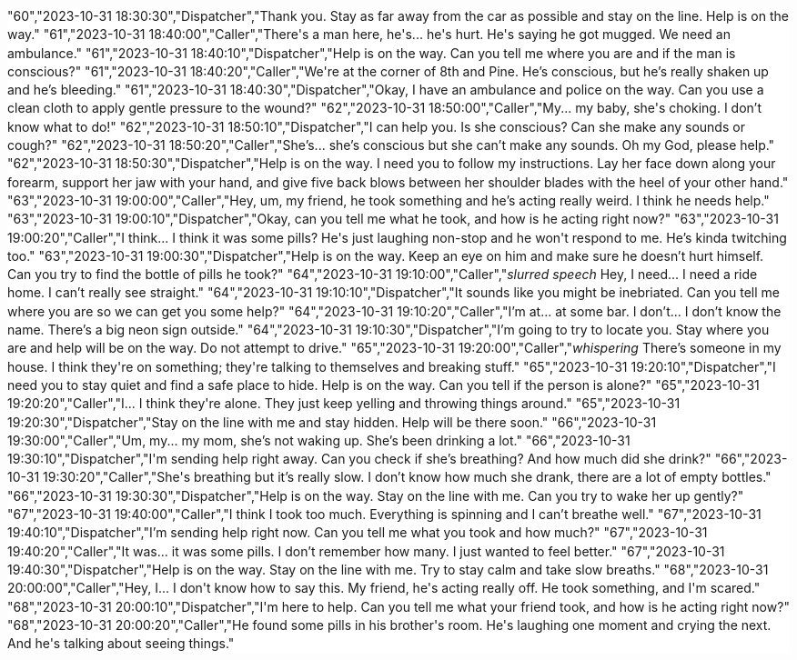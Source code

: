 "60","2023-10-31 18:30:30","Dispatcher","Thank you. Stay as far away from the car as possible and stay on the line. Help is on the way."
"61","2023-10-31 18:40:00","Caller","There's a man here, he's... he's hurt. He's saying he got mugged. We need an ambulance."
"61","2023-10-31 18:40:10","Dispatcher","Help is on the way. Can you tell me where you are and if the man is conscious?"
"61","2023-10-31 18:40:20","Caller","We're at the corner of 8th and Pine. He’s conscious, but he’s really shaken up and he’s bleeding."
"61","2023-10-31 18:40:30","Dispatcher","Okay, I have an ambulance and police on the way. Can you use a clean cloth to apply gentle pressure to the wound?"
"62","2023-10-31 18:50:00","Caller","My... my baby, she's choking. I don’t know what to do!"
"62","2023-10-31 18:50:10","Dispatcher","I can help you. Is she conscious? Can she make any sounds or cough?"
"62","2023-10-31 18:50:20","Caller","She’s... she’s conscious but she can’t make any sounds. Oh my God, please help."
"62","2023-10-31 18:50:30","Dispatcher","Help is on the way. I need you to follow my instructions. Lay her face down along your forearm, support her jaw with your hand, and give five back blows between her shoulder blades with the heel of your other hand."
"63","2023-10-31 19:00:00","Caller","Hey, um, my friend, he took something and he’s acting really weird. I think he needs help."
"63","2023-10-31 19:00:10","Dispatcher","Okay, can you tell me what he took, and how is he acting right now?"
"63","2023-10-31 19:00:20","Caller","I think... I think it was some pills? He's just laughing non-stop and he won't respond to me. He’s kinda twitching too."
"63","2023-10-31 19:00:30","Dispatcher","Help is on the way. Keep an eye on him and make sure he doesn’t hurt himself. Can you try to find the bottle of pills he took?"
"64","2023-10-31 19:10:00","Caller","*slurred speech* Hey, I need... I need a ride home. I can’t really see straight."
"64","2023-10-31 19:10:10","Dispatcher","It sounds like you might be inebriated. Can you tell me where you are so we can get you some help?"
"64","2023-10-31 19:10:20","Caller","I’m at... at some bar. I don’t... I don’t know the name. There’s a big neon sign outside."
"64","2023-10-31 19:10:30","Dispatcher","I’m going to try to locate you. Stay where you are and help will be on the way. Do not attempt to drive."
"65","2023-10-31 19:20:00","Caller","*whispering* There’s someone in my house. I think they're on something; they're talking to themselves and breaking stuff."
"65","2023-10-31 19:20:10","Dispatcher","I need you to stay quiet and find a safe place to hide. Help is on the way. Can you tell if the person is alone?"
"65","2023-10-31 19:20:20","Caller","I... I think they're alone. They just keep yelling and throwing things around."
"65","2023-10-31 19:20:30","Dispatcher","Stay on the line with me and stay hidden. Help will be there soon."
"66","2023-10-31 19:30:00","Caller","Um, my... my mom, she’s not waking up. She’s been drinking a lot."
"66","2023-10-31 19:30:10","Dispatcher","I'm sending help right away. Can you check if she’s breathing? And how much did she drink?"
"66","2023-10-31 19:30:20","Caller","She's breathing but it’s really slow. I don’t know how much she drank, there are a lot of empty bottles."
"66","2023-10-31 19:30:30","Dispatcher","Help is on the way. Stay on the line with me. Can you try to wake her up gently?"
"67","2023-10-31 19:40:00","Caller","I think I took too much. Everything is spinning and I can’t breathe well."
"67","2023-10-31 19:40:10","Dispatcher","I’m sending help right now. Can you tell me what you took and how much?"
"67","2023-10-31 19:40:20","Caller","It was... it was some pills. I don’t remember how many. I just wanted to feel better."
"67","2023-10-31 19:40:30","Dispatcher","Help is on the way. Stay on the line with me. Try to stay calm and take slow breaths."
"68","2023-10-31 20:00:00","Caller","Hey, I... I don't know how to say this. My friend, he's acting really off. He took something, and I'm scared."
"68","2023-10-31 20:00:10","Dispatcher","I'm here to help. Can you tell me what your friend took, and how is he acting right now?"
"68","2023-10-31 20:00:20","Caller","He found some pills in his brother's room. He's laughing one moment and crying the next. And he's talking about seeing things."